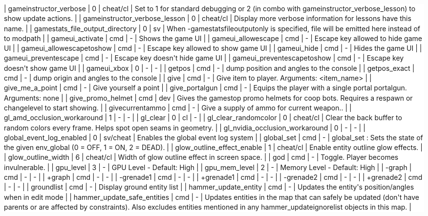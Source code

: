 | gameinstructor_verbose | 0 | cheat/cl | Set to 1 for standard debugging or 2 (in combo with gameinstructor_verbose_lesson) to show update actions. |
| gameinstructor_verbose_lesson | 0 | cheat/cl | Display more verbose information for lessons have this name. |
| gamestats_file_output_directory | 0 | sv | When -gamestatsfileoutputonly is specified, file will be emitted here instead of to modpath |
| gameui_activate | cmd | - | Shows the game UI |
| gameui_allowescape | cmd | - | Escape key allowed to hide game UI |
| gameui_allowescapetoshow | cmd | - | Escape key allowed to show game UI |
| gameui_hide | cmd | - | Hides the game UI |
| gameui_preventescape | cmd | - | Escape key doesn't hide game UI |
| gameui_preventescapetoshow | cmd | - | Escape key doesn't show game UI |
| gameui_xbox | 0 | - | - |
| getpos | cmd | - | dump position and angles to the console |
| getpos_exact | cmd | - | dump origin and angles to the console |
| give | cmd | - | Give item to player.   Arguments: <item_name> |
| give_me_a_point | cmd | - | Give yourself a point |
| give_portalgun | cmd | - | Equips the player with a single portal portalgun.   Arguments:    none |
| give_promo_helmet | cmd | dev | Gives the gamestop promo helmets for coop bots. Requires a respawn or changelevel to start showing. |
| givecurrentammo | cmd | - | Give a supply of ammo for current weapon.. |
| gl_amd_occlusion_workaround | 1 | - | - |
| gl_clear | 0 | cl | - |
| gl_clear_randomcolor | 0 | cheat/cl | Clear the back buffer to random colors every frame. Helps spot open seams in geometry. |
| gl_nvidia_occlusion_workaround | 0 | - | - |
| global_event_log_enabled | 0 | sv/cheat | Enables the global event log system |
| global_set | cmd | - | global_set <globalname> <state>: Sets the state of the given env_global (0 = OFF, 1 = ON, 2 = DEAD). |
| glow_outline_effect_enable | 1 | cheat/cl | Enable entity outline glow effects. |
| glow_outline_width | 6 | cheat/cl | Width of glow outline effect in screen space. |
| god | cmd | - | Toggle. Player becomes invulnerable. |
| gpu_level | 3 | - | GPU Level - Default: High |
| gpu_mem_level | 2 | - | Memory Level - Default: High |
| -graph | cmd | - | - |
| +graph | cmd | - | - |
| -grenade1 | cmd | - | - |
| +grenade1 | cmd | - | - |
| -grenade2 | cmd | - | - |
| +grenade2 | cmd | - | - |
| groundlist | cmd | - | Display ground entity list <index> |
| hammer_update_entity | cmd | - | Updates the entity's position/angles when in edit mode |
| hammer_update_safe_entities | cmd | - | Updates entities in the map that can safely be updated (don't have parents or are affected by constraints). Also excludes entities mentioned in any hammer_updateignorelist objects in this map. |